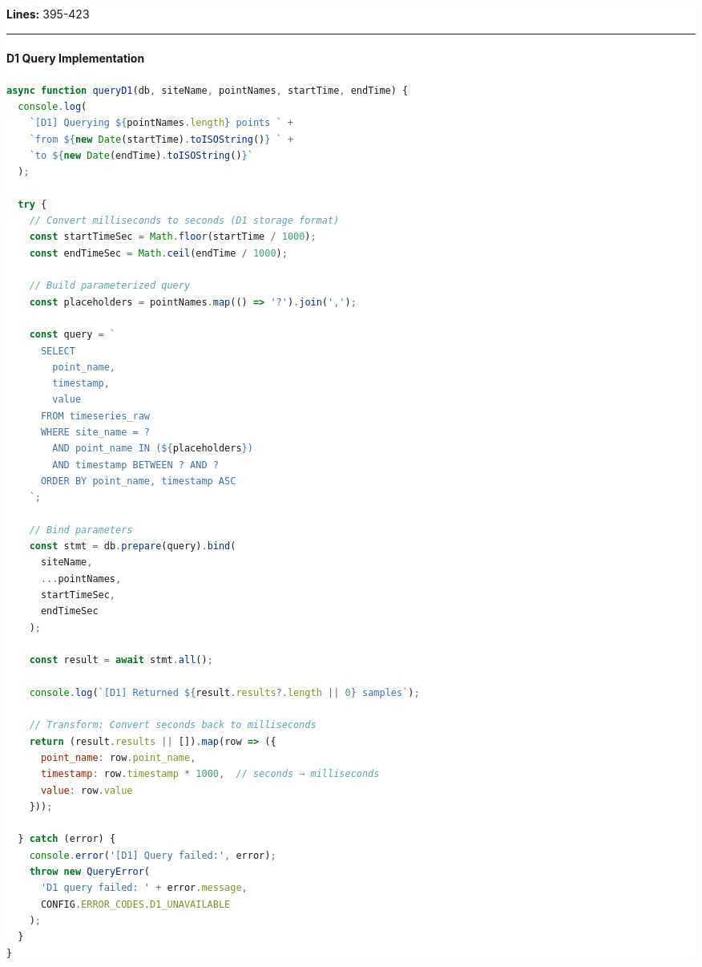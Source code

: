 
**Lines:** 395-423

---

#### D1 Query Implementation

```javascript
async function queryD1(db, siteName, pointNames, startTime, endTime) {
  console.log(
    `[D1] Querying ${pointNames.length} points ` +
    `from ${new Date(startTime).toISOString()} ` +
    `to ${new Date(endTime).toISOString()}`
  );

  try {
    // Convert milliseconds to seconds (D1 storage format)
    const startTimeSec = Math.floor(startTime / 1000);
    const endTimeSec = Math.ceil(endTime / 1000);

    // Build parameterized query
    const placeholders = pointNames.map(() => '?').join(',');

    const query = `
      SELECT
        point_name,
        timestamp,
        value
      FROM timeseries_raw
      WHERE site_name = ?
        AND point_name IN (${placeholders})
        AND timestamp BETWEEN ? AND ?
      ORDER BY point_name, timestamp ASC
    `;

    // Bind parameters
    const stmt = db.prepare(query).bind(
      siteName,
      ...pointNames,
      startTimeSec,
      endTimeSec
    );

    const result = await stmt.all();

    console.log(`[D1] Returned ${result.results?.length || 0} samples`);

    // Transform: Convert seconds back to milliseconds
    return (result.results || []).map(row => ({
      point_name: row.point_name,
      timestamp: row.timestamp * 1000,  // seconds → milliseconds
      value: row.value
    }));

  } catch (error) {
    console.error('[D1] Query failed:', error);
    throw new QueryError(
      'D1 query failed: ' + error.message,
      CONFIG.ERROR_CODES.D1_UNAVAILABLE
    );
  }
}
```
